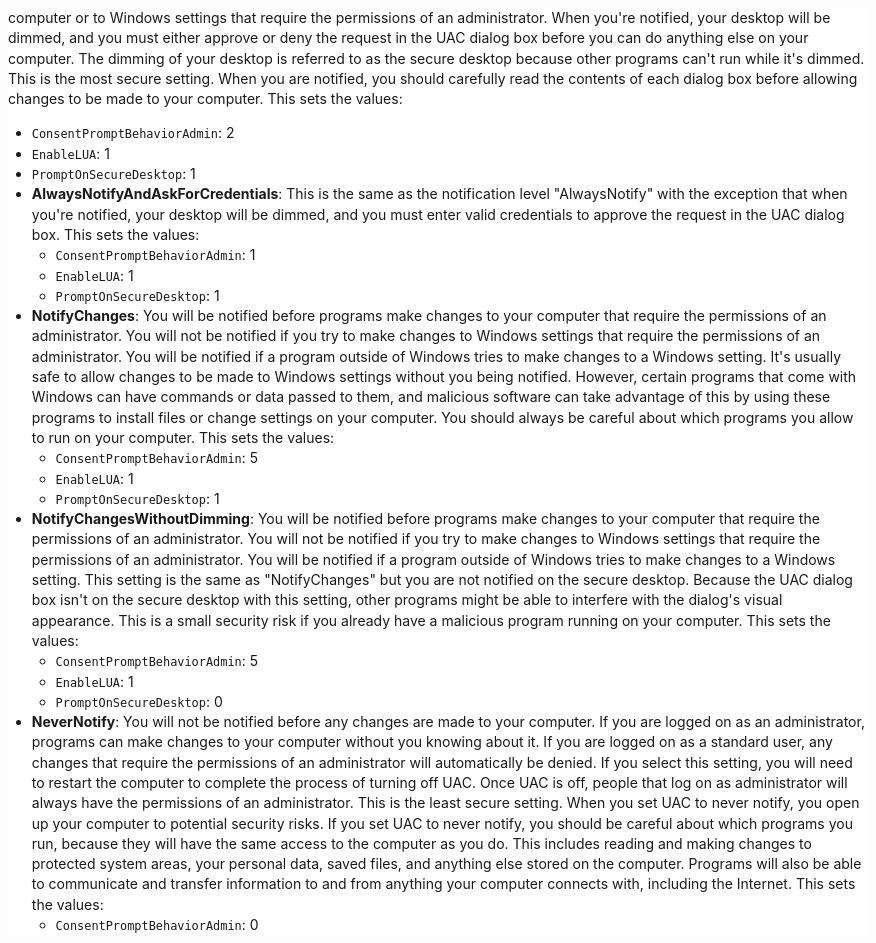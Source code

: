   computer or to Windows settings that require the permissions of an administrator.
  When you're notified, your desktop will be dimmed, and you must either approve
  or deny the request in the UAC dialog box before you can do anything else on
  your computer. The dimming of your desktop is referred to as the secure desktop
  because other programs can't run while it's dimmed. This is the most secure
  setting. When you are notified, you should carefully read the contents of each
  dialog box before allowing changes to be made to your computer.
  This sets the values:
  - `ConsentPromptBehaviorAdmin`: 2
  - `EnableLUA`: 1
  - `PromptOnSecureDesktop`: 1
- **AlwaysNotifyAndAskForCredentials**: This is the same as the notification level
  "AlwaysNotify" with the exception that when you're notified, your desktop will
  be  dimmed, and you must enter valid credentials to approve the request in the
  UAC dialog box.
  This sets the values:
  - `ConsentPromptBehaviorAdmin`: 1
  - `EnableLUA`: 1
  - `PromptOnSecureDesktop`: 1
- **NotifyChanges**: You will be notified before programs make changes to your
  computer that require the permissions of an administrator. You will not be notified
  if you try to make changes to Windows settings that require the permissions of
  an administrator. You will be notified if a program outside of Windows tries
  to make changes to a Windows setting. It's usually safe to allow changes to be
  made to Windows settings without you being notified. However, certain programs
  that come with Windows can have commands or data passed to them, and malicious
  software can take advantage of this by using these programs to install files
  or change settings on your computer. You should always be careful about which
  programs you allow to run on your computer.
  This sets the values:
  - `ConsentPromptBehaviorAdmin`: 5
  - `EnableLUA`: 1
  - `PromptOnSecureDesktop`: 1
- **NotifyChangesWithoutDimming**: You will be notified before programs make
  changes to your computer that require the permissions of an administrator.
  You will not be notified if you try to make changes to Windows settings that
  require the permissions of an administrator. You will be notified if a program
  outside of Windows tries to make changes to a Windows setting. This setting is
  the same as "NotifyChanges" but you are not notified on the secure desktop.
  Because the UAC dialog box isn't on the secure desktop with this setting, other
  programs might be able to interfere with the dialog's visual appearance. This
  is a small security risk if you already have a malicious program running on
  your computer.
  This sets the values:
  - `ConsentPromptBehaviorAdmin`: 5
  - `EnableLUA`: 1
  - `PromptOnSecureDesktop`: 0
- **NeverNotify**: You will not be notified before any changes are made to your
  computer. If you are logged on as an administrator, programs can make changes
  to your computer without you knowing about it. If you are logged on as a
  standard user, any changes that require the permissions of an administrator will
  automatically be denied. If you select this setting, you will need to restart
  the computer to complete the process of turning off UAC. Once UAC is off, people
  that log on as administrator will always have the permissions of an administrator.
  This is the least secure setting. When you set UAC to never notify, you open
  up your computer to potential security risks. If you set UAC to never notify,
  you should be careful about which programs you run, because they will have the
  same access to the computer as you do. This includes reading and making changes
  to protected system areas, your personal data, saved files, and anything else
  stored on the computer. Programs will also be able to communicate and transfer
  information to and from anything your computer connects with, including the
  Internet.
  This sets the values:
  - `ConsentPromptBehaviorAdmin`: 0